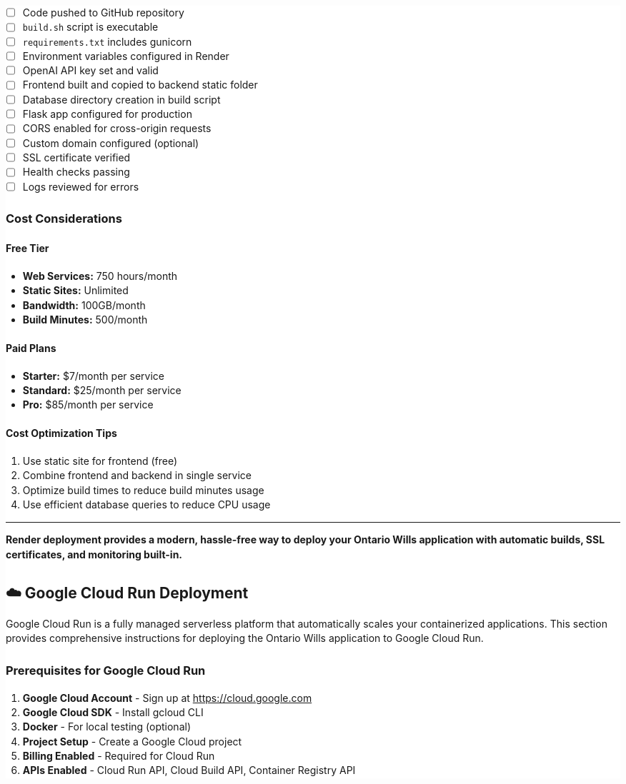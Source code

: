 - [ ] Code pushed to GitHub repository
- [ ] `build.sh` script is executable
- [ ] `requirements.txt` includes gunicorn
- [ ] Environment variables configured in Render
- [ ] OpenAI API key set and valid
- [ ] Frontend built and copied to backend static folder
- [ ] Database directory creation in build script
- [ ] Flask app configured for production
- [ ] CORS enabled for cross-origin requests
- [ ] Custom domain configured (optional)
- [ ] SSL certificate verified
- [ ] Health checks passing
- [ ] Logs reviewed for errors

### Cost Considerations

#### Free Tier
- **Web Services:** 750 hours/month
- **Static Sites:** Unlimited
- **Bandwidth:** 100GB/month
- **Build Minutes:** 500/month

#### Paid Plans
- **Starter:** $7/month per service
- **Standard:** $25/month per service
- **Pro:** $85/month per service

#### Cost Optimization Tips
1. Use static site for frontend (free)
2. Combine frontend and backend in single service
3. Optimize build times to reduce build minutes usage
4. Use efficient database queries to reduce CPU usage

---

**Render deployment provides a modern, hassle-free way to deploy your Ontario Wills application with automatic builds, SSL certificates, and monitoring built-in.**


## ☁️ Google Cloud Run Deployment

Google Cloud Run is a fully managed serverless platform that automatically scales your containerized applications. This section provides comprehensive instructions for deploying the Ontario Wills application to Google Cloud Run.

### Prerequisites for Google Cloud Run

1. **Google Cloud Account** - Sign up at https://cloud.google.com
2. **Google Cloud SDK** - Install gcloud CLI
3. **Docker** - For local testing (optional)
4. **Project Setup** - Create a Google Cloud project
5. **Billing Enabled** - Required for Cloud Run
6. **APIs Enabled** - Cloud Run API, Cloud Build API, Container Registry API
